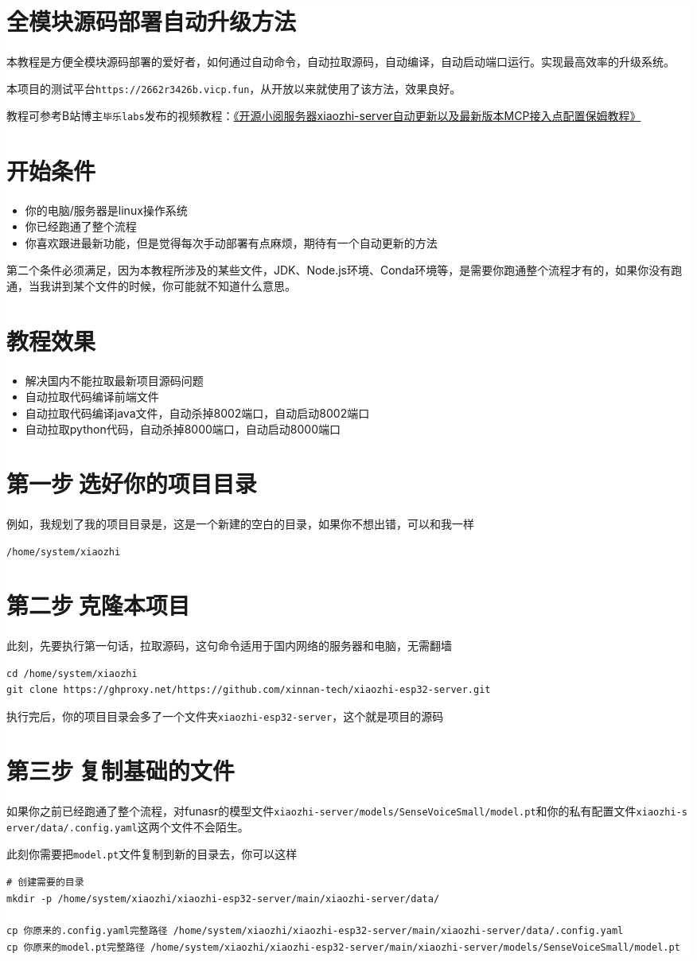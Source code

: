 # 全模块源码部署自动升级方法

本教程是方便全模块源码部署的爱好者，如何通过自动命令，自动拉取源码，自动编译，自动启动端口运行。实现最高效率的升级系统。

本项目的测试平台`https://2662r3426b.vicp.fun`，从开放以来就使用了该方法，效果良好。

教程可参考B站博主`毕乐labs`发布的视频教程：[《开源小阅服务器xiaozhi-server自动更新以及最新版本MCP接入点配置保姆教程》](https://www.bilibili.com/video/BV15H37zHE7Q)

# 开始条件
- 你的电脑/服务器是linux操作系统
- 你已经跑通了整个流程
- 你喜欢跟进最新功能，但是觉得每次手动部署有点麻烦，期待有一个自动更新的方法

第二个条件必须满足，因为本教程所涉及的某些文件，JDK、Node.js环境、Conda环境等，是需要你跑通整个流程才有的，如果你没有跑通，当我讲到某个文件的时候，你可能就不知道什么意思。

# 教程效果
- 解决国内不能拉取最新项目源码问题
- 自动拉取代码编译前端文件
- 自动拉取代码编译java文件，自动杀掉8002端口，自动启动8002端口
- 自动拉取python代码，自动杀掉8000端口，自动启动8000端口

# 第一步 选好你的项目目录

例如，我规划了我的项目目录是，这是一个新建的空白的目录，如果你不想出错，可以和我一样
```
/home/system/xiaozhi
```

# 第二步 克隆本项目
此刻，先要执行第一句话，拉取源码，这句命令适用于国内网络的服务器和电脑，无需翻墙

```
cd /home/system/xiaozhi
git clone https://ghproxy.net/https://github.com/xinnan-tech/xiaozhi-esp32-server.git
```

执行完后，你的项目目录会多了一个文件夹`xiaozhi-esp32-server`，这个就是项目的源码

# 第三步 复制基础的文件

如果你之前已经跑通了整个流程，对funasr的模型文件`xiaozhi-server/models/SenseVoiceSmall/model.pt`和你的私有配置文件`xiaozhi-server/data/.config.yaml`这两个文件不会陌生。

此刻你需要把`model.pt`文件复制到新的目录去，你可以这样
```
# 创建需要的目录
mkdir -p /home/system/xiaozhi/xiaozhi-esp32-server/main/xiaozhi-server/data/

cp 你原来的.config.yaml完整路径 /home/system/xiaozhi/xiaozhi-esp32-server/main/xiaozhi-server/data/.config.yaml
cp 你原来的model.pt完整路径 /home/system/xiaozhi/xiaozhi-esp32-server/main/xiaozhi-server/models/SenseVoiceSmall/model.pt
```
